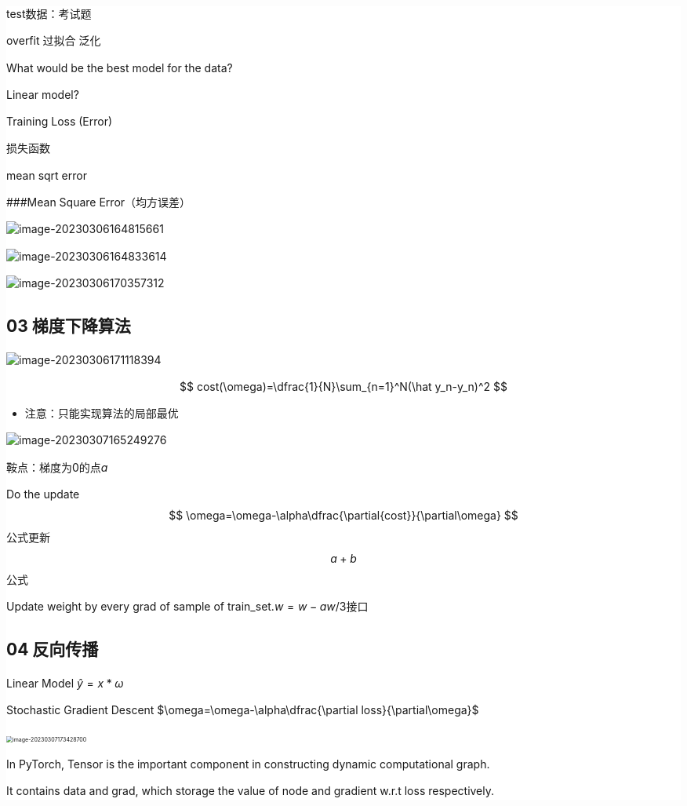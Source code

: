 test数据：考试题

overfit 过拟合	泛化

What would be the best model for the data?

Linear model?

Training Loss (Error)

损失函数

mean sqrt error

###Mean Square Error（均方误差）

![image-20230306164815661](https://cdn.jsdelivr.net/gh/yangmulao/aya/image-20230306164815661.png)

![image-20230306164833614](https://cdn.jsdelivr.net/gh/yangmulao/aya/image-20230306164833614.png)

![image-20230306170357312](https://cdn.jsdelivr.net/gh/yangmulao/aya/image-20230306170357312.png)

## 03 梯度下降算法

![image-20230306171118394](https://cdn.jsdelivr.net/gh/yangmulao/aya/image-20230306171118394.png)


$$
cost(\omega)=\dfrac{1}{N}\sum_{n=1}^N(\hat y_n-y_n)^2
$$

- 注意：只能实现算法的局部最优


![image-20230307165249276](https://cdn.jsdelivr.net/gh/yangmulao/aya/image-20230307165249276.png)

鞍点：梯度为0的点$a$

Do the update 
$$
\omega=\omega-\alpha\dfrac{\partial{cost}}{\partial\omega}
$$
公式更新$$a+b$$公式

Update weight by every grad of sample of train_set.$w=w-a{w}/{3}$接口

## 04 反向传播

Linear Model $\hat{y}=x*\omega$

Stochastic Gradient Descent $\omega=\omega-\alpha\dfrac{\partial loss}{\partial\omega}$

<img src="../../../AppData/Roaming/Typora/typora-user-images/image-20230307173428700.png" alt="image-20230307173428700" style="zoom:50%;" />

In PyTorch, Tensor is the important component in constructing dynamic computational graph.

It contains data and grad, which storage the value of node and gradient w.r.t loss respectively.
